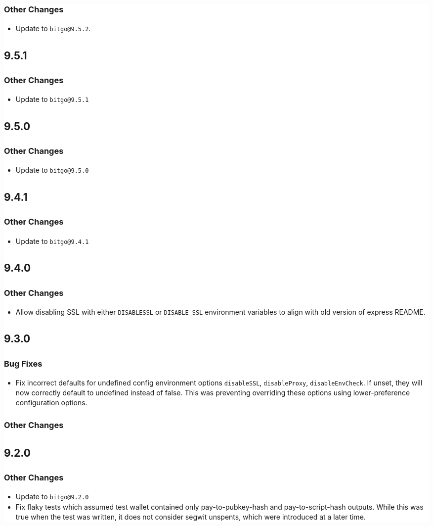### Other Changes

- Update to `bitgo@9.5.2`.

## 9.5.1

### Other Changes

- Update to `bitgo@9.5.1`

## 9.5.0

### Other Changes

- Update to `bitgo@9.5.0`

## 9.4.1

### Other Changes

- Update to `bitgo@9.4.1`

## 9.4.0

### Other Changes

- Allow disabling SSL with either `DISABLESSL` or `DISABLE_SSL` environment variables to align with old version of express README.

## 9.3.0

### Bug Fixes

- Fix incorrect defaults for undefined config environment options `disableSSL`, `disableProxy`, `disableEnvCheck`. If unset, they will now correctly default to undefined instead of false. This was preventing overriding these options using lower-preference configuration options.

### Other Changes

## 9.2.0

### Other Changes

- Update to `bitgo@9.2.0`
- Fix flaky tests which assumed test wallet contained only pay-to-pubkey-hash and pay-to-script-hash outputs. While this was true when the test was written, it does not consider segwit unspents, which were introduced at a later time.
